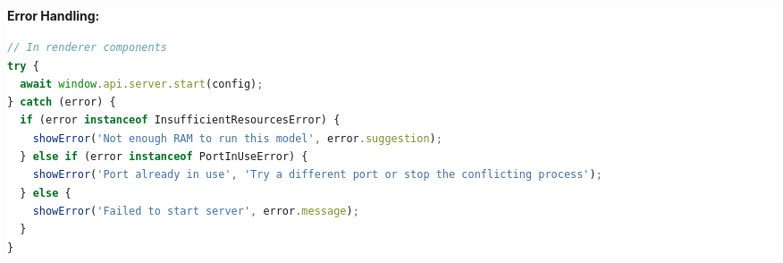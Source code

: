 **Error Handling:**
```typescript
// In renderer components
try {
  await window.api.server.start(config);
} catch (error) {
  if (error instanceof InsufficientResourcesError) {
    showError('Not enough RAM to run this model', error.suggestion);
  } else if (error instanceof PortInUseError) {
    showError('Port already in use', 'Try a different port or stop the conflicting process');
  } else {
    showError('Failed to start server', error.message);
  }
}
```